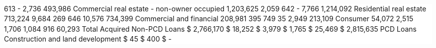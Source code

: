<td>613</td>
<td>-</td>
<td>2,736</td>
<td>493,986</td>
</tr>
<tr>
<td>Commercial real estate - non-owner occupied</td>
<td>1,203,625</td>
<td>2,059</td>
<td>642</td>
<td>-</td>
<td>7,766</td>
<td>1,214,092</td>
</tr>
<tr>
<td>Residential real estate</td>
<td>713,224</td>
<td>9,684</td>
<td>269</td>
<td>646</td>
<td>10,576</td>
<td>734,399</td>
</tr>
<tr>
<td>Commercial and financial</td>
<td>208,981</td>
<td>395</td>
<td>749</td>
<td>35</td>
<td>2,949</td>
<td>213,109</td>
</tr>
<tr>
<td>Consumer</td>
<td>54,072</td>
<td>2,515</td>
<td>1,706</td>
<td>1,084</td>
<td>916</td>
<td>60,293</td>
</tr>
<tr>
<td>Total Acquired Non-PCD Loans</td>
<td>$ 2,766,170</td>
<td>$ 18,252</td>
<td>$ 3,979</td>
<td>$ 1,765</td>
<td>$ 25,469</td>
<td>$ 2,815,635</td>
</tr>
<tr>
<td>PCD Loans</td>
<td></td>
<td></td>
<td></td>
<td></td>
<td></td>
<td></td>
</tr>
<tr>
<td>Construction and land development</td>
<td>$ 45</td>
<td>$ 400</td>
<td>$ -</td>